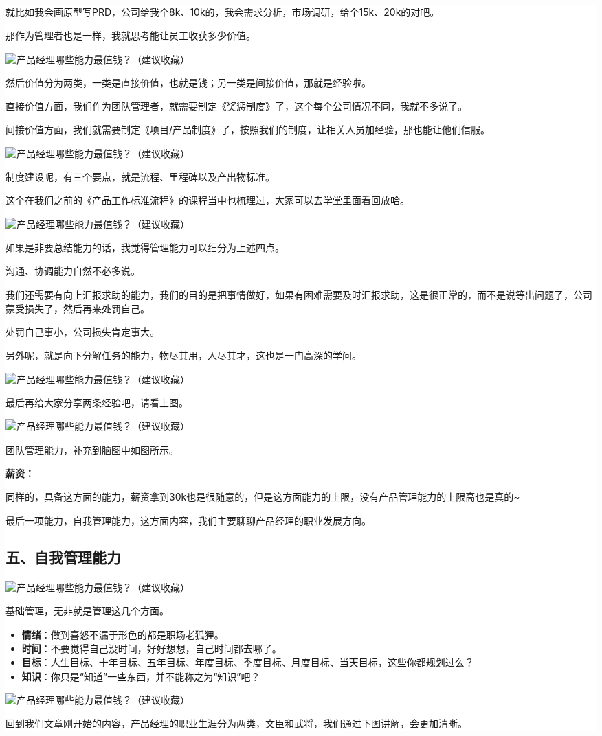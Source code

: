 就比如我会画原型写PRD，公司给我个8k、10k的，我会需求分析，市场调研，给个15k、20k的对吧。

那作为管理者也是一样，我就思考能让员工收获多少价值。

![产品经理哪些能力最值钱？（建议收藏）](https://image.woshipm.com/wp-files/2022/04/F7PoG4WvUnLJlbw0DiT8.png)

然后价值分为两类，一类是直接价值，也就是钱；另一类是间接价值，那就是经验啦。

直接价值方面，我们作为团队管理者，就需要制定《奖惩制度》了，这个每个公司情况不同，我就不多说了。

间接价值方面，我们就需要制定《项目/产品制度》了，按照我们的制度，让相关人员加经验，那也能让他们信服。

![产品经理哪些能力最值钱？（建议收藏）](https://image.woshipm.com/wp-files/2022/04/11iWd98mBHyZ3UEKUEDS.png)

制度建设呢，有三个要点，就是流程、里程碑以及产出物标准。

这个在我们之前的《产品工作标准流程》的课程当中也梳理过，大家可以去学堂里面看回放哈。

![产品经理哪些能力最值钱？（建议收藏）](https://image.woshipm.com/wp-files/2022/04/kJv0SVMKjpuoWQsm6MS7.png)

如果是非要总结能力的话，我觉得管理能力可以细分为上述四点。

沟通、协调能力自然不必多说。

我们还需要有向上汇报求助的能力，我们的目的是把事情做好，如果有困难需要及时汇报求助，这是很正常的，而不是说等出问题了，公司蒙受损失了，然后再来处罚自己。

处罚自己事小，公司损失肯定事大。

另外呢，就是向下分解任务的能力，物尽其用，人尽其才，这也是一门高深的学问。

![产品经理哪些能力最值钱？（建议收藏）](https://image.woshipm.com/wp-files/2022/04/03bxpiqLr2Z6Wclw19Xv.png)

最后再给大家分享两条经验吧，请看上图。

![产品经理哪些能力最值钱？（建议收藏）](https://image.woshipm.com/wp-files/2022/04/4fnXuSlyEMTk7pVvtuNd.png)

团队管理能力，补充到脑图中如图所示。

**薪资：**

同样的，具备这方面的能力，薪资拿到30k也是很随意的，但是这方面能力的上限，没有产品管理能力的上限高也是真的~

最后一项能力，自我管理能力，这方面内容，我们主要聊聊产品经理的职业发展方向。

## 五、自我管理能力

![产品经理哪些能力最值钱？（建议收藏）](https://image.woshipm.com/wp-files/2022/04/i8207UggQPlQliOAJyW0.png)

基础管理，无非就是管理这几个方面。

*   **情绪**：做到喜怒不漏于形色的都是职场老狐狸。
*   **时间**：不要觉得自己没时间，好好想想，自己时间都去哪了。
*   **目标**：人生目标、十年目标、五年目标、年度目标、季度目标、月度目标、当天目标，这些你都规划过么？
*   **知识**：你只是“知道”一些东西，并不能称之为“知识”吧？

![产品经理哪些能力最值钱？（建议收藏）](https://image.woshipm.com/wp-files/2022/04/7yZR6hmapamVoJug02wA.png)

回到我们文章刚开始的内容，产品经理的职业生涯分为两类，文臣和武将，我们通过下图讲解，会更加清晰。
